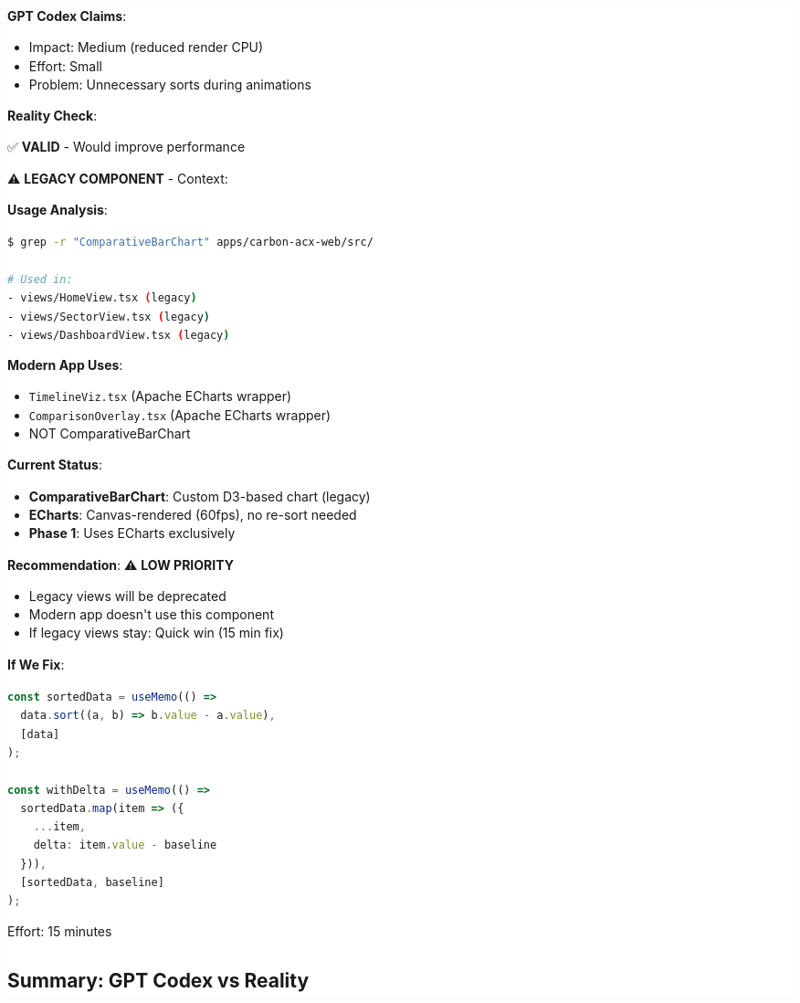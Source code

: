 **GPT Codex Claims**:
- Impact: Medium (reduced render CPU)
- Effort: Small
- Problem: Unnecessary sorts during animations

**Reality Check**:

✅ **VALID** - Would improve performance

⚠️ **LEGACY COMPONENT** - Context:

**Usage Analysis**:
```bash
$ grep -r "ComparativeBarChart" apps/carbon-acx-web/src/

# Used in:
- views/HomeView.tsx (legacy)
- views/SectorView.tsx (legacy)
- views/DashboardView.tsx (legacy)
```

**Modern App Uses**:
- `TimelineViz.tsx` (Apache ECharts wrapper)
- `ComparisonOverlay.tsx` (Apache ECharts wrapper)
- NOT ComparativeBarChart

**Current Status**:
- **ComparativeBarChart**: Custom D3-based chart (legacy)
- **ECharts**: Canvas-rendered (60fps), no re-sort needed
- **Phase 1**: Uses ECharts exclusively

**Recommendation**: ⚠️ **LOW PRIORITY**
- Legacy views will be deprecated
- Modern app doesn't use this component
- If legacy views stay: Quick win (15 min fix)

**If We Fix**:
```typescript
const sortedData = useMemo(() =>
  data.sort((a, b) => b.value - a.value),
  [data]
);

const withDelta = useMemo(() =>
  sortedData.map(item => ({
    ...item,
    delta: item.value - baseline
  })),
  [sortedData, baseline]
);
```

Effort: 15 minutes

## Summary: GPT Codex vs Reality
